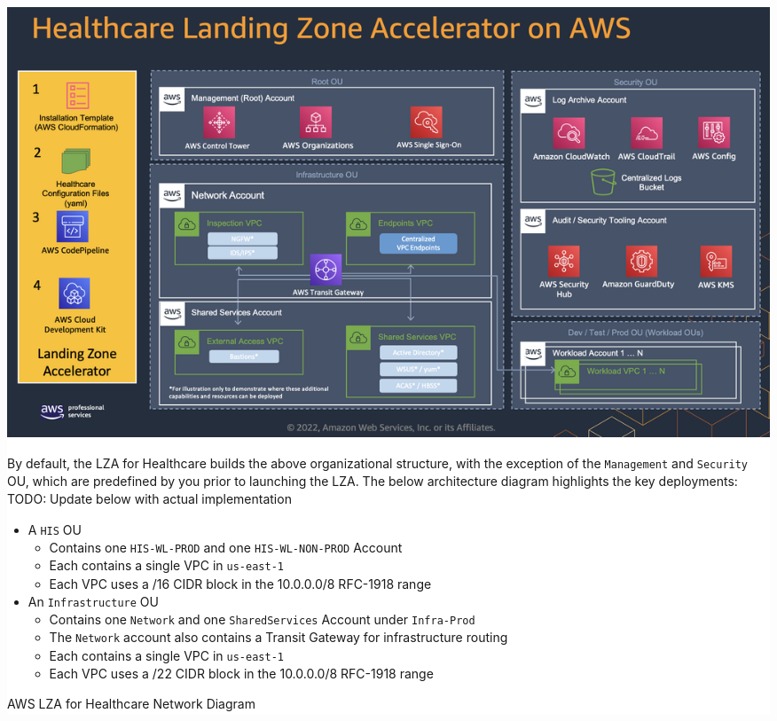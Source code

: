 ![Healthcare LZA Architecture](images/LZAforHealthcare_2022-08-30.png)

By default, the LZA for Healthcare builds the above organizational structure, with the exception of the `Management` and `Security` OU, which are predefined by you prior to launching the LZA.  The below architecture diagram highlights the key deployments:
TODO: Update below with actual implementation
* A `HIS` OU
  * Contains one `HIS-WL-PROD` and one `HIS-WL-NON-PROD` Account
  * Each contains a single VPC in `us-east-1`
  * Each VPC uses a /16 CIDR block in the 10.0.0.0/8 RFC-1918 range
* An `Infrastructure` OU
  * Contains one `Network` and one `SharedServices` Account under `Infra-Prod`
  * The `Network` account also contains a Transit Gateway for infrastructure routing
  * Each contains a single VPC in `us-east-1`
  * Each VPC uses a /22 CIDR block in the 10.0.0.0/8 RFC-1918 range

AWS LZA for Healthcare Network Diagram  